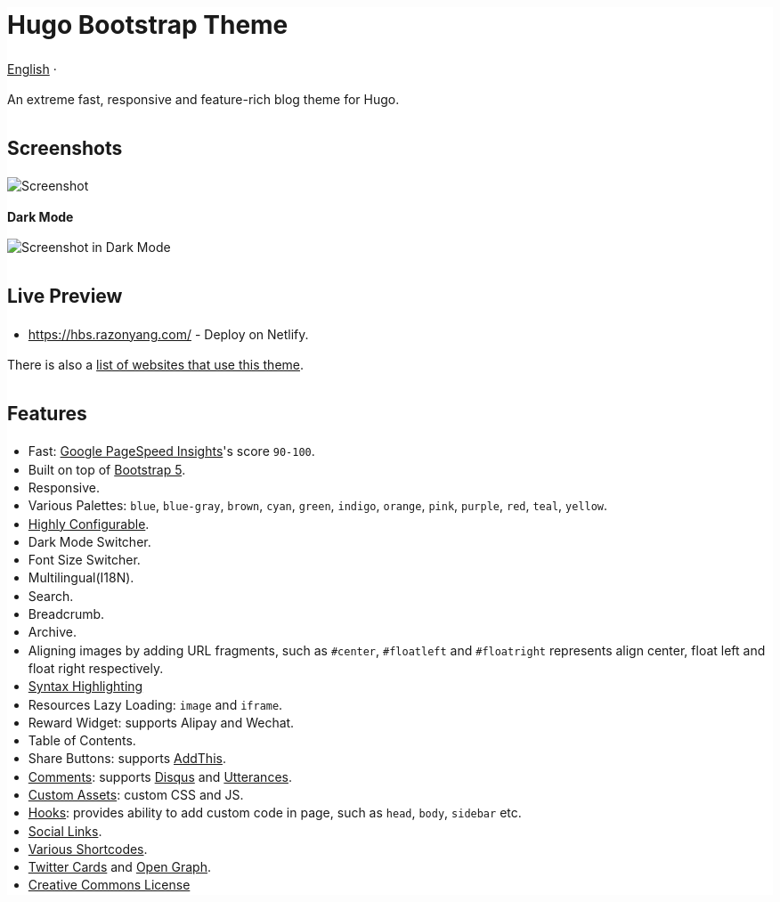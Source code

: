 # Hugo Bootstrap Theme

[English](https://github.com/razonyang/hugo-theme-bootstrap/blob/master/README.md) · 

An extreme fast, responsive and feature-rich blog theme for Hugo.

## Screenshots

![Screenshot](https://raw.githubusercontent.com/razonyang/hugo-theme-bootstrap/master/images/screenshot.png)

**Dark Mode**

![Screenshot in Dark Mode](https://raw.githubusercontent.com/razonyang/hugo-theme-bootstrap/master/images/screenshot-dark.png)

## Live Preview

- https://hbs.razonyang.com/ - Deploy on Netlify.

There is also a [list of websites that use this theme](https://github.com/razonyang/hugo-theme-bootstrap/blob/master/USERS.md).

## Features

- Fast: [Google PageSpeed Insights](https://developers.google.com/speed/pagespeed/insights/?url=https://hbs.razonyang.com/en/)'s score `90-100`.
- Built on top of [Bootstrap 5](https://getbootstrap.com/).
- Responsive.
- Various Palettes: `blue`, `blue-gray`, `brown`, `cyan`, `green`, `indigo`, `orange`, `pink`, `purple`, `red`, `teal`, `yellow`.
- [Highly Configurable](#configuration).
- Dark Mode Switcher.
- Font Size Switcher.
- Multilingual(I18N).
- Search.
- Breadcrumb.
- Archive.
- Aligning images by adding URL fragments, such as `#center`, `#floatleft` and `#floatright` represents align center, float left and float right respectively.
- [Syntax Highlighting](#syntax-highlighting)
- Resources Lazy Loading: `image` and `iframe`.
- Reward Widget: supports Alipay and Wechat.
- Table of Contents.
- Share Buttons: supports [AddThis](https://www.addthis.com).
- [Comments](#comments): supports [Disqus](#disqus) and [Utterances](#utterances).
- [Custom Assets](#custom-assets): custom CSS and JS.
- [Hooks](#hooks): provides ability to add custom code in page, such as `head`, `body`, `sidebar` etc.
- [Social Links](#social-links).
- [Various Shortcodes](#shortcodes).
- [Twitter Cards](https://gohugo.io/templates/internal/#configure-twitter-cards) and [Open Graph](https://gohugo.io/templates/internal/#configure-open-graph).
- [Creative Commons License](https://creativecommons.org/licenses/)
